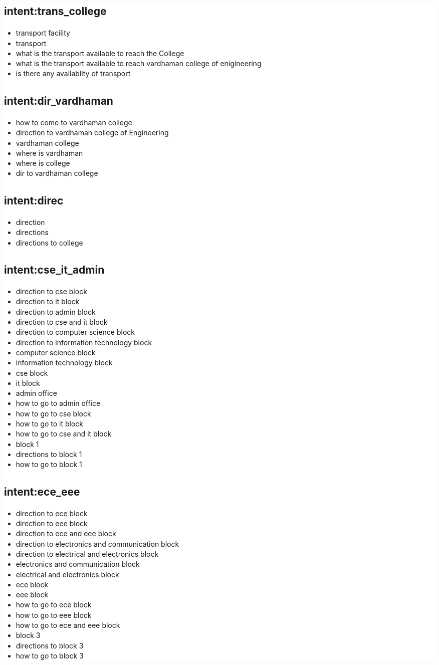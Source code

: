 ## intent:trans_college
- transport facility
- transport
- what is the transport available to reach the College
- what is the transport available to reach vardhaman college of enigineering
- is there any availablity of transport

## intent:dir_vardhaman
- how to come to vardhaman college
- direction to vardhaman college of Engineering
- vardhaman college
- where is vardhaman
- where is college
- dir to vardhaman college

## intent:direc
- direction
- directions
- directions to college

## intent:cse_it_admin
- direction to cse block
- direction to it block
- direction to admin block
- direction to cse and it block
- direction to computer science block
- direction to information technology block
- computer science block
- information technology block
- cse block
- it block
- admin office
- how to go to admin office
- how to go to cse block
- how to go to it block
- how to go to cse and it block
- block 1
- directions to block 1
- how to go to block 1

## intent:ece_eee
- direction to ece block
- direction to eee block
- direction to ece and eee block
- direction to electronics and communication block
- direction to electrical and electronics block
- electronics and communication block
- electrical and electronics block
- ece block
- eee block
- how to go to ece block
- how to go to eee block
- how to go to ece and eee block
- block 3
- directions to block 3
- how to go to block 3
